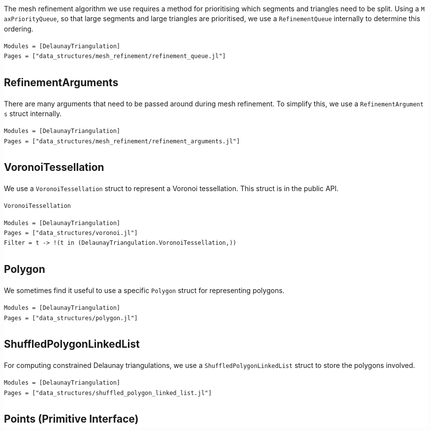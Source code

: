 The mesh refinement algorithm we use requires a method for prioritising which segments and triangles need to be split. Using a `MaxPriorityQueue`, so that large segments and large triangles are prioritised, we use a `RefinementQueue` internally to determine this ordering.

```@autodocs
Modules = [DelaunayTriangulation]
Pages = ["data_structures/mesh_refinement/refinement_queue.jl"]
```

## RefinementArguments 

There are many arguments that need to be passed around during mesh refinement. To simplify this, we use a `RefinementArguments` struct internally.

```@autodocs
Modules = [DelaunayTriangulation]
Pages = ["data_structures/mesh_refinement/refinement_arguments.jl"]
```

## VoronoiTessellation

We use a `VoronoiTessellation` struct to represent a Voronoi tessellation. This struct is in the public API.

```@docs; canonical=false
VoronoiTessellation
```

```@autodocs
Modules = [DelaunayTriangulation]
Pages = ["data_structures/voronoi.jl"]
Filter = t -> !(t in (DelaunayTriangulation.VoronoiTessellation,))
```

## Polygon

We sometimes find it useful to use a specific `Polygon` struct for representing polygons.

```@autodocs 
Modules = [DelaunayTriangulation]
Pages = ["data_structures/polygon.jl"]
```

## ShuffledPolygonLinkedList

For computing constrained Delaunay triangulations, we use a `ShuffledPolygonLinkedList` struct to store the polygons involved.

```@autodocs
Modules = [DelaunayTriangulation]
Pages = ["data_structures/shuffled_polygon_linked_list.jl"]
```

## Points (Primitive Interface)
